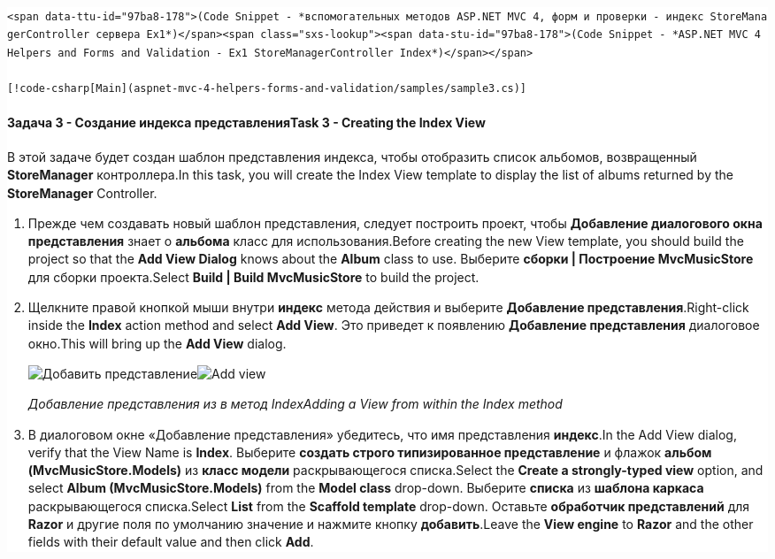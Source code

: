     <span data-ttu-id="97ba8-178">(Code Snippet - *вспомогательных методов ASP.NET MVC 4, форм и проверки - индекс StoreManagerController сервера Ex1*)</span><span class="sxs-lookup"><span data-stu-id="97ba8-178">(Code Snippet - *ASP.NET MVC 4 Helpers and Forms and Validation - Ex1 StoreManagerController Index*)</span></span>

    [!code-csharp[Main](aspnet-mvc-4-helpers-forms-and-validation/samples/sample3.cs)]

<a id="Ex1Task3"></a>

<a id="strongTask_3_-_Creating_the_Index_Viewstrong"></a>
#### <a name="task-3---creating-the-index-view"></a><span data-ttu-id="97ba8-179">Задача 3 - Создание индекса представления</span><span class="sxs-lookup"><span data-stu-id="97ba8-179">Task 3 - Creating the Index View</span></span>

<span data-ttu-id="97ba8-180">В этой задаче будет создан шаблон представления индекса, чтобы отобразить список альбомов, возвращенный **StoreManager** контроллера.</span><span class="sxs-lookup"><span data-stu-id="97ba8-180">In this task, you will create the Index View template to display the list of albums returned by the **StoreManager** Controller.</span></span>

1. <span data-ttu-id="97ba8-181">Прежде чем создавать новый шаблон представления, следует построить проект, чтобы **Добавление диалогового окна представления** знает о **альбома** класс для использования.</span><span class="sxs-lookup"><span data-stu-id="97ba8-181">Before creating the new View template, you should build the project so that the **Add View Dialog** knows about the **Album** class to use.</span></span> <span data-ttu-id="97ba8-182">Выберите **сборки | Построение MvcMusicStore** для сборки проекта.</span><span class="sxs-lookup"><span data-stu-id="97ba8-182">Select **Build | Build MvcMusicStore** to build the project.</span></span>
2. <span data-ttu-id="97ba8-183">Щелкните правой кнопкой мыши внутри **индекс** метода действия и выберите **Добавление представления**.</span><span class="sxs-lookup"><span data-stu-id="97ba8-183">Right-click inside the **Index** action method and select **Add View**.</span></span> <span data-ttu-id="97ba8-184">Это приведет к появлению **Добавление представления** диалоговое окно.</span><span class="sxs-lookup"><span data-stu-id="97ba8-184">This will bring up the **Add View** dialog.</span></span>

    <span data-ttu-id="97ba8-185">![Добавить представление](aspnet-mvc-4-helpers-forms-and-validation/_static/image2.png "добавить представление")</span><span class="sxs-lookup"><span data-stu-id="97ba8-185">![Add view](aspnet-mvc-4-helpers-forms-and-validation/_static/image2.png "Add view")</span></span>

    <span data-ttu-id="97ba8-186">*Добавление представления из в метод Index*</span><span class="sxs-lookup"><span data-stu-id="97ba8-186">*Adding a View from within the Index method*</span></span>
3. <span data-ttu-id="97ba8-187">В диалоговом окне «Добавление представления» убедитесь, что имя представления **индекс**.</span><span class="sxs-lookup"><span data-stu-id="97ba8-187">In the Add View dialog, verify that the View Name is **Index**.</span></span> <span data-ttu-id="97ba8-188">Выберите **создать строго типизированное представление** и флажок **альбом (MvcMusicStore.Models)** из **класс модели** раскрывающегося списка.</span><span class="sxs-lookup"><span data-stu-id="97ba8-188">Select the **Create a strongly-typed view** option, and select **Album (MvcMusicStore.Models)** from the **Model class** drop-down.</span></span> <span data-ttu-id="97ba8-189">Выберите **списка** из **шаблона каркаса** раскрывающегося списка.</span><span class="sxs-lookup"><span data-stu-id="97ba8-189">Select **List** from the **Scaffold template** drop-down.</span></span> <span data-ttu-id="97ba8-190">Оставьте **обработчик представлений** для **Razor** и другие поля по умолчанию значение и нажмите кнопку **добавить**.</span><span class="sxs-lookup"><span data-stu-id="97ba8-190">Leave the **View engine** to **Razor** and the other fields with their default value and then click **Add**.</span></span>
